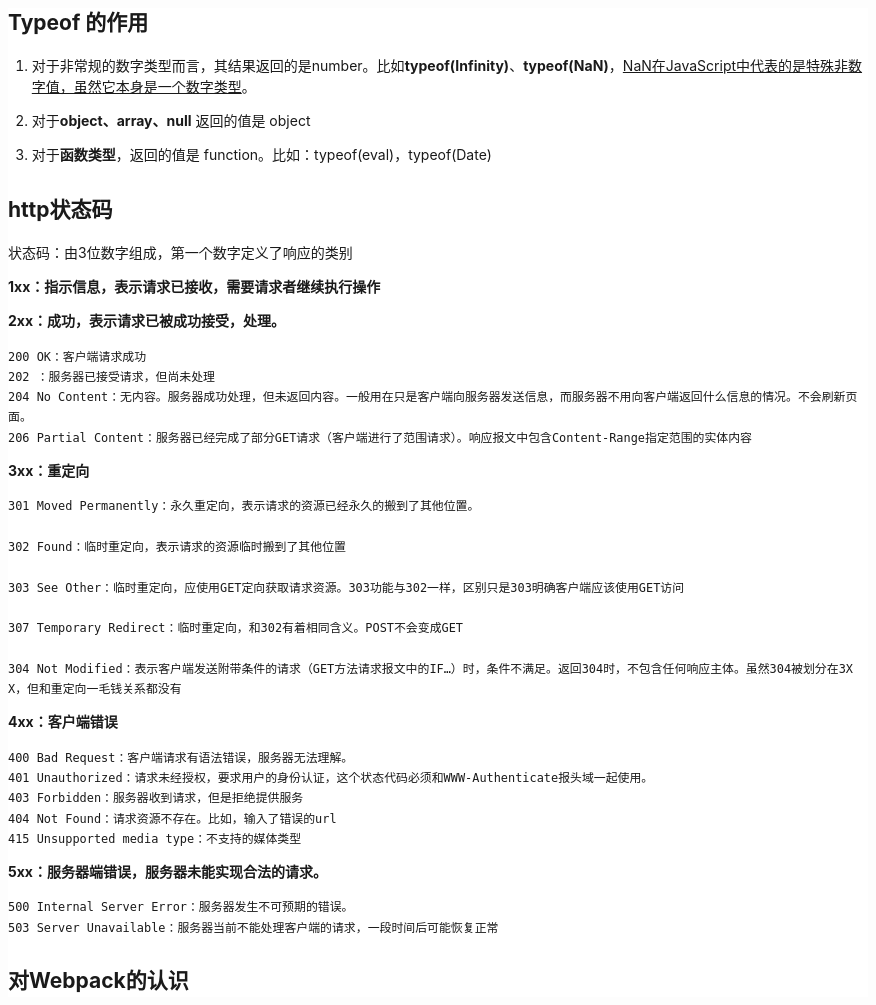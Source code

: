 ## Typeof 的作用

1. 对于非常规的数字类型而言，其结果返回的是number。比如**typeof(Infinity)**、**typeof(NaN)**，<u>NaN在JavaScript中代表的是特殊非数字值，虽然它本身是一个数字类型</u>。

2. 对于**object、array、null** 返回的值是 object 
3. 对于**函数类型**，返回的值是 function。比如：typeof(eval)，typeof(Date)

## http状态码

状态码：由3位数字组成，第一个数字定义了响应的类别

**1xx：指示信息，表示请求已接收，需要请求者继续执行操作**

**2xx：成功，表示请求已被成功接受，处理。**

```
200 OK：客户端请求成功
202 ：服务器已接受请求，但尚未处理
204 No Content：无内容。服务器成功处理，但未返回内容。一般用在只是客户端向服务器发送信息，而服务器不用向客户端返回什么信息的情况。不会刷新页面。
206 Partial Content：服务器已经完成了部分GET请求（客户端进行了范围请求）。响应报文中包含Content-Range指定范围的实体内容
```

**3xx：重定向**

```text
301 Moved Permanently：永久重定向，表示请求的资源已经永久的搬到了其他位置。

302 Found：临时重定向，表示请求的资源临时搬到了其他位置

303 See Other：临时重定向，应使用GET定向获取请求资源。303功能与302一样，区别只是303明确客户端应该使用GET访问

307 Temporary Redirect：临时重定向，和302有着相同含义。POST不会变成GET

304 Not Modified：表示客户端发送附带条件的请求（GET方法请求报文中的IF…）时，条件不满足。返回304时，不包含任何响应主体。虽然304被划分在3XX，但和重定向一毛钱关系都没有

```

**4xx：客户端错误**

```
400 Bad Request：客户端请求有语法错误，服务器无法理解。
401 Unauthorized：请求未经授权，要求用户的身份认证，这个状态代码必须和WWW-Authenticate报头域一起使用。
403 Forbidden：服务器收到请求，但是拒绝提供服务
404 Not Found：请求资源不存在。比如，输入了错误的url
415 Unsupported media type：不支持的媒体类型
```

**5xx：服务器端错误，服务器未能实现合法的请求。**

```
500 Internal Server Error：服务器发生不可预期的错误。
503 Server Unavailable：服务器当前不能处理客户端的请求，一段时间后可能恢复正常
```

## 对Webpack的认识
